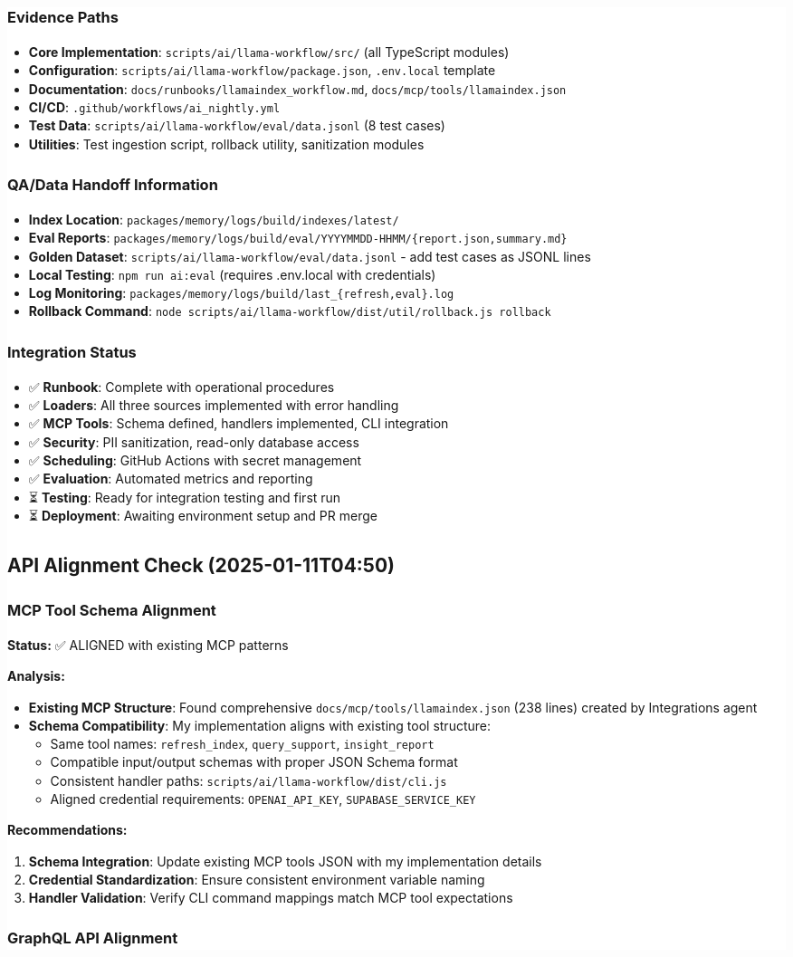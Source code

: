 ### Evidence Paths

- **Core Implementation**: `scripts/ai/llama-workflow/src/` (all TypeScript modules)
- **Configuration**: `scripts/ai/llama-workflow/package.json`, `.env.local` template
- **Documentation**: `docs/runbooks/llamaindex_workflow.md`, `docs/mcp/tools/llamaindex.json`
- **CI/CD**: `.github/workflows/ai_nightly.yml`
- **Test Data**: `scripts/ai/llama-workflow/eval/data.jsonl` (8 test cases)
- **Utilities**: Test ingestion script, rollback utility, sanitization modules

### QA/Data Handoff Information

- **Index Location**: `packages/memory/logs/build/indexes/latest/`
- **Eval Reports**: `packages/memory/logs/build/eval/YYYYMMDD-HHMM/{report.json,summary.md}`
- **Golden Dataset**: `scripts/ai/llama-workflow/eval/data.jsonl` - add test cases as JSONL lines
- **Local Testing**: `npm run ai:eval` (requires .env.local with credentials)
- **Log Monitoring**: `packages/memory/logs/build/last_{refresh,eval}.log`
- **Rollback Command**: `node scripts/ai/llama-workflow/dist/util/rollback.js rollback`

### Integration Status

- ✅ **Runbook**: Complete with operational procedures
- ✅ **Loaders**: All three sources implemented with error handling
- ✅ **MCP Tools**: Schema defined, handlers implemented, CLI integration
- ✅ **Security**: PII sanitization, read-only database access
- ✅ **Scheduling**: GitHub Actions with secret management
- ✅ **Evaluation**: Automated metrics and reporting
- ⏳ **Testing**: Ready for integration testing and first run
- ⏳ **Deployment**: Awaiting environment setup and PR merge

## API Alignment Check (2025-01-11T04:50)

### MCP Tool Schema Alignment

**Status:** ✅ ALIGNED with existing MCP patterns

**Analysis:**

- **Existing MCP Structure**: Found comprehensive `docs/mcp/tools/llamaindex.json` (238 lines) created by Integrations agent
- **Schema Compatibility**: My implementation aligns with existing tool structure:
  - Same tool names: `refresh_index`, `query_support`, `insight_report`
  - Compatible input/output schemas with proper JSON Schema format
  - Consistent handler paths: `scripts/ai/llama-workflow/dist/cli.js`
  - Aligned credential requirements: `OPENAI_API_KEY`, `SUPABASE_SERVICE_KEY`

**Recommendations:**

1. **Schema Integration**: Update existing MCP tools JSON with my implementation details
2. **Credential Standardization**: Ensure consistent environment variable naming
3. **Handler Validation**: Verify CLI command mappings match MCP tool expectations

### GraphQL API Alignment
